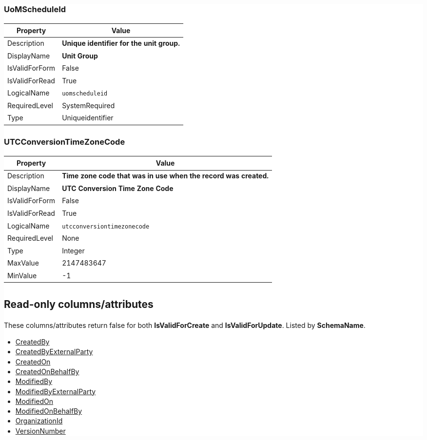 ### <a name="BKMK_UoMScheduleId"></a> UoMScheduleId

|Property|Value|
|---|---|
|Description|**Unique identifier for the unit group.**|
|DisplayName|**Unit Group**|
|IsValidForForm|False|
|IsValidForRead|True|
|LogicalName|`uomscheduleid`|
|RequiredLevel|SystemRequired|
|Type|Uniqueidentifier|

### <a name="BKMK_UTCConversionTimeZoneCode"></a> UTCConversionTimeZoneCode

|Property|Value|
|---|---|
|Description|**Time zone code that was in use when the record was created.**|
|DisplayName|**UTC Conversion Time Zone Code**|
|IsValidForForm|False|
|IsValidForRead|True|
|LogicalName|`utcconversiontimezonecode`|
|RequiredLevel|None|
|Type|Integer|
|MaxValue|2147483647|
|MinValue|-1|


## Read-only columns/attributes

These columns/attributes return false for both **IsValidForCreate** and **IsValidForUpdate**. Listed by **SchemaName**.

- [CreatedBy](#BKMK_CreatedBy)
- [CreatedByExternalParty](#BKMK_CreatedByExternalParty)
- [CreatedOn](#BKMK_CreatedOn)
- [CreatedOnBehalfBy](#BKMK_CreatedOnBehalfBy)
- [ModifiedBy](#BKMK_ModifiedBy)
- [ModifiedByExternalParty](#BKMK_ModifiedByExternalParty)
- [ModifiedOn](#BKMK_ModifiedOn)
- [ModifiedOnBehalfBy](#BKMK_ModifiedOnBehalfBy)
- [OrganizationId](#BKMK_OrganizationId)
- [VersionNumber](#BKMK_VersionNumber)

